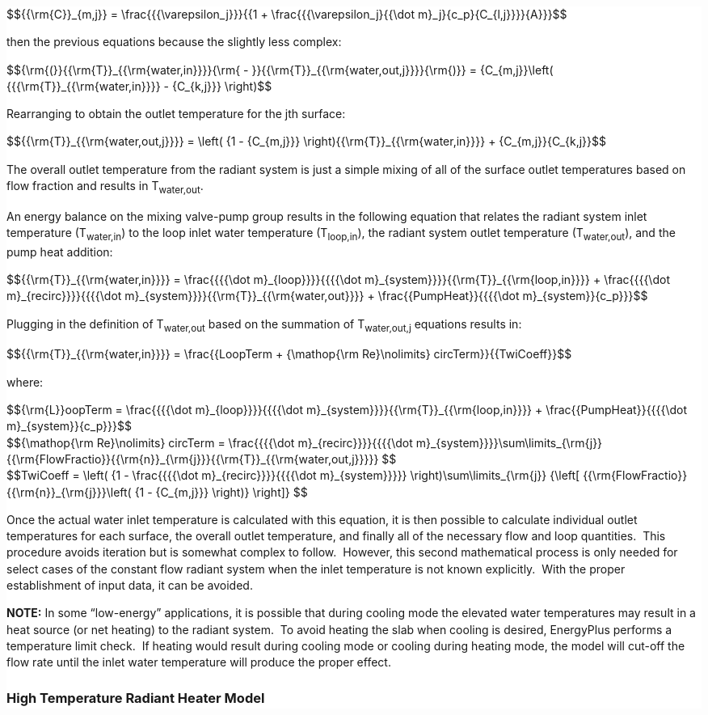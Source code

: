 <div>$${{\rm{C}}_{m,j}} = \frac{{{\varepsilon_j}}}{{1 + \frac{{{\varepsilon_j}{{\dot m}_j}{c_p}{C_{l,j}}}}{A}}}$$</div>

then the previous equations because the slightly less complex:

<div>$${\rm{(}}{{\rm{T}}_{{\rm{water,in}}}}{\rm{  -  }}{{\rm{T}}_{{\rm{water,out,j}}}}{\rm{)}} = {C_{m,j}}\left( {{{\rm{T}}_{{\rm{water,in}}}} - {C_{k,j}}} \right)$$</div>

Rearranging to obtain the outlet temperature for the jth surface:

<div>$${{\rm{T}}_{{\rm{water,out,j}}}} = \left( {1 - {C_{m,j}}} \right){{\rm{T}}_{{\rm{water,in}}}} + {C_{m,j}}{C_{k,j}}$$</div>

The overall outlet temperature from the radiant system is just a simple mixing of all of the surface outlet temperatures based on flow fraction and results in T<sub>water,out</sub>.

An energy balance on the mixing valve-pump group results in the following equation that relates the radiant system inlet temperature (T<sub>water,in</sub>) to the loop inlet water temperature (T<sub>loop,in</sub>), the radiant system outlet temperature (T<sub>water,out</sub>), and the pump heat addition:

<div>$${{\rm{T}}_{{\rm{water,in}}}} = \frac{{{{\dot m}_{loop}}}}{{{{\dot m}_{system}}}}{{\rm{T}}_{{\rm{loop,in}}}} + \frac{{{{\dot m}_{recirc}}}}{{{{\dot m}_{system}}}}{{\rm{T}}_{{\rm{water,out}}}} + \frac{{PumpHeat}}{{{{\dot m}_{system}}{c_p}}}$$</div>

Plugging in the definition of T<sub>water,out</sub> based on the summation of T<sub>water,out,j</sub> equations results in:

<div>$${{\rm{T}}_{{\rm{water,in}}}} = \frac{{LoopTerm + {\mathop{\rm Re}\nolimits} circTerm}}{{TwiCoeff}}$$</div>

where:

<div>$${\rm{L}}oopTerm = \frac{{{{\dot m}_{loop}}}}{{{{\dot m}_{system}}}}{{\rm{T}}_{{\rm{loop,in}}}} + \frac{{PumpHeat}}{{{{\dot m}_{system}}{c_p}}}$$</div>

<div>$${\mathop{\rm Re}\nolimits} circTerm = \frac{{{{\dot m}_{recirc}}}}{{{{\dot m}_{system}}}}\sum\limits_{\rm{j}} {{\rm{FlowFractio}}{{\rm{n}}_{\rm{j}}}{{\rm{T}}_{{\rm{water,out,j}}}}} $$</div>

<div>$$TwiCoeff = \left( {1 - \frac{{{{\dot m}_{recirc}}}}{{{{\dot m}_{system}}}}} \right)\sum\limits_{\rm{j}} {\left[ {{\rm{FlowFractio}}{{\rm{n}}_{\rm{j}}}\left( {1 - {C_{m,j}}} \right)} \right]} $$</div>

Once the actual water inlet temperature is calculated with this equation, it is then possible to calculate individual outlet temperatures for each surface, the overall outlet temperature, and finally all of the necessary flow and loop quantities.  This procedure avoids iteration but is somewhat complex to follow.  However, this second mathematical process is only needed for select cases of the constant flow radiant system when the inlet temperature is not known explicitly.  With the proper establishment of input data, it can be avoided.

**NOTE:** In some “low-energy” applications, it is possible that during cooling mode the elevated water temperatures may result in a heat source (or net heating) to the radiant system.  To avoid heating the slab when cooling is desired, EnergyPlus performs a temperature limit check.  If heating would result during cooling mode or cooling during heating mode, the model will cut-off the flow rate until the inlet water temperature will produce the proper effect.

### High Temperature Radiant Heater Model
